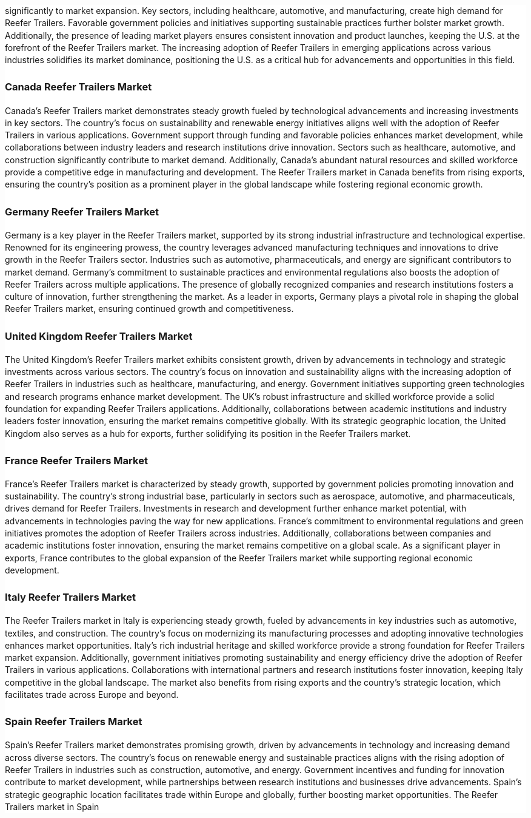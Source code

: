 significantly to market expansion. Key sectors, including healthcare, automotive, and manufacturing, create high demand for Reefer Trailers. Favorable government policies and initiatives supporting sustainable practices further bolster market growth. Additionally, the presence of leading market players ensures consistent innovation and product launches, keeping the U.S. at the forefront of the Reefer Trailers market. The increasing adoption of Reefer Trailers in emerging applications across various industries solidifies its market dominance, positioning the U.S. as a critical hub for advancements and opportunities in this field.</p><h3>Canada Reefer Trailers Market</h3><p>Canada&rsquo;s Reefer Trailers market demonstrates steady growth fueled by technological advancements and increasing investments in key sectors. The country&rsquo;s focus on sustainability and renewable energy initiatives aligns well with the adoption of Reefer Trailers in various applications. Government support through funding and favorable policies enhances market development, while collaborations between industry leaders and research institutions drive innovation. Sectors such as healthcare, automotive, and construction significantly contribute to market demand. Additionally, Canada&rsquo;s abundant natural resources and skilled workforce provide a competitive edge in manufacturing and development. The Reefer Trailers market in Canada benefits from rising exports, ensuring the country&rsquo;s position as a prominent player in the global landscape while fostering regional economic growth.</p><h3>Germany Reefer Trailers Market</h3><p>Germany is a key player in the Reefer Trailers market, supported by its strong industrial infrastructure and technological expertise. Renowned for its engineering prowess, the country leverages advanced manufacturing techniques and innovations to drive growth in the Reefer Trailers sector. Industries such as automotive, pharmaceuticals, and energy are significant contributors to market demand. Germany&rsquo;s commitment to sustainable practices and environmental regulations also boosts the adoption of Reefer Trailers across multiple applications. The presence of globally recognized companies and research institutions fosters a culture of innovation, further strengthening the market. As a leader in exports, Germany plays a pivotal role in shaping the global Reefer Trailers market, ensuring continued growth and competitiveness.</p><h3>United Kingdom Reefer Trailers Market</h3><p>The United Kingdom&rsquo;s Reefer Trailers market exhibits consistent growth, driven by advancements in technology and strategic investments across various sectors. The country&rsquo;s focus on innovation and sustainability aligns with the increasing adoption of Reefer Trailers in industries such as healthcare, manufacturing, and energy. Government initiatives supporting green technologies and research programs enhance market development. The UK&rsquo;s robust infrastructure and skilled workforce provide a solid foundation for expanding Reefer Trailers applications. Additionally, collaborations between academic institutions and industry leaders foster innovation, ensuring the market remains competitive globally. With its strategic geographic location, the United Kingdom also serves as a hub for exports, further solidifying its position in the Reefer Trailers market.</p><h3>France Reefer Trailers Market</h3><p>France&rsquo;s Reefer Trailers market is characterized by steady growth, supported by government policies promoting innovation and sustainability. The country&rsquo;s strong industrial base, particularly in sectors such as aerospace, automotive, and pharmaceuticals, drives demand for Reefer Trailers. Investments in research and development further enhance market potential, with advancements in technologies paving the way for new applications. France&rsquo;s commitment to environmental regulations and green initiatives promotes the adoption of Reefer Trailers across industries. Additionally, collaborations between companies and academic institutions foster innovation, ensuring the market remains competitive on a global scale. As a significant player in exports, France contributes to the global expansion of the Reefer Trailers market while supporting regional economic development.</p><h3>Italy Reefer Trailers Market</h3><p>The Reefer Trailers market in Italy is experiencing steady growth, fueled by advancements in key industries such as automotive, textiles, and construction. The country&rsquo;s focus on modernizing its manufacturing processes and adopting innovative technologies enhances market opportunities. Italy&rsquo;s rich industrial heritage and skilled workforce provide a strong foundation for Reefer Trailers market expansion. Additionally, government initiatives promoting sustainability and energy efficiency drive the adoption of Reefer Trailers in various applications. Collaborations with international partners and research institutions foster innovation, keeping Italy competitive in the global landscape. The market also benefits from rising exports and the country&rsquo;s strategic location, which facilitates trade across Europe and beyond.</p><h3>Spain Reefer Trailers Market</h3><p>Spain&rsquo;s Reefer Trailers market demonstrates promising growth, driven by advancements in technology and increasing demand across diverse sectors. The country&rsquo;s focus on renewable energy and sustainable practices aligns with the rising adoption of Reefer Trailers in industries such as construction, automotive, and energy. Government incentives and funding for innovation contribute to market development, while partnerships between research institutions and businesses drive advancements. Spain&rsquo;s strategic geographic location facilitates trade within Europe and globally, further boosting market opportunities. The Reefer Trailers market in Spain